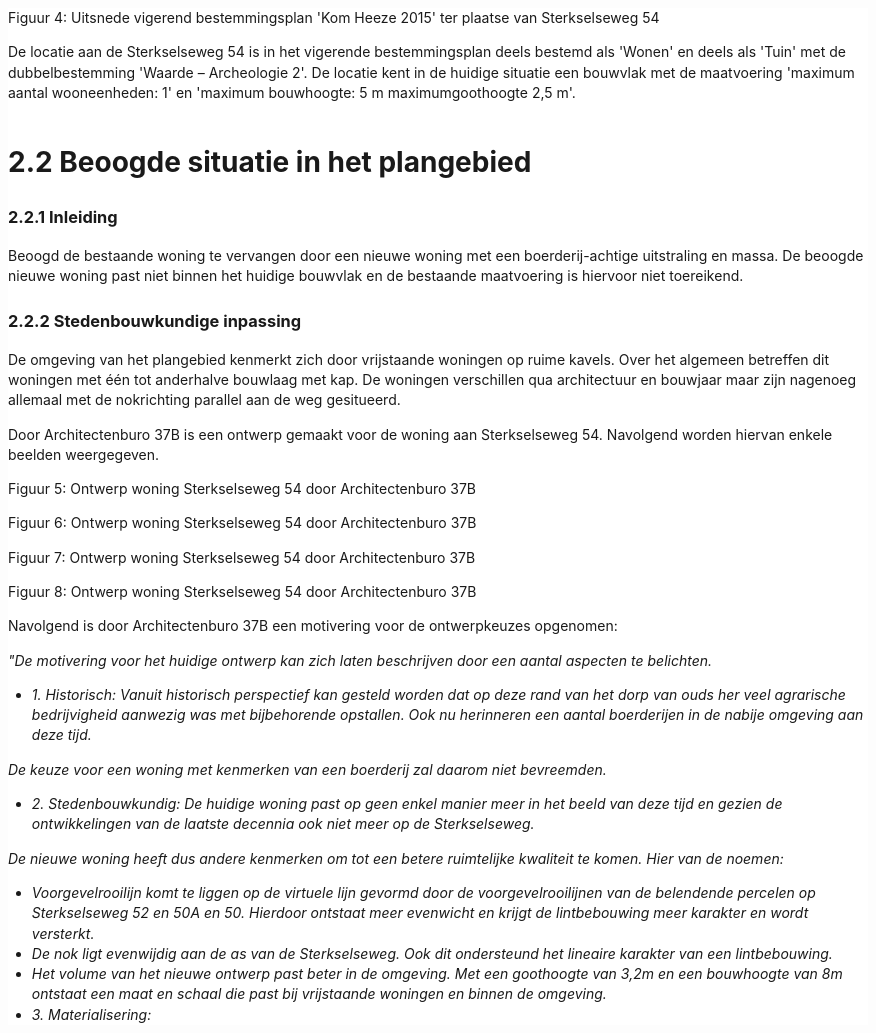 Figuur 4: Uitsnede vigerend bestemmingsplan 'Kom Heeze 2015' ter plaatse van Sterkselseweg 54

De locatie aan de Sterkselseweg 54 is in het vigerende bestemmingsplan deels bestemd als 'Wonen' en deels als 'Tuin' met de dubbelbestemming 'Waarde – Archeologie 2'. De locatie kent in de huidige situatie een bouwvlak met de maatvoering 'maximum aantal wooneenheden: 1' en 'maximum bouwhoogte: 5 m maximumgoothoogte 2,5 m'.

# <span id="page-7-0"></span>**2.2 Beoogde situatie in het plangebied**

### <span id="page-7-1"></span>**2.2.1 Inleiding**

Beoogd de bestaande woning te vervangen door een nieuwe woning met een boerderij-achtige uitstraling en massa. De beoogde nieuwe woning past niet binnen het huidige bouwvlak en de bestaande maatvoering is hiervoor niet toereikend.

### <span id="page-7-2"></span>**2.2.2 Stedenbouwkundige inpassing**

De omgeving van het plangebied kenmerkt zich door vrijstaande woningen op ruime kavels. Over het algemeen betreffen dit woningen met één tot anderhalve bouwlaag met kap. De woningen verschillen qua architectuur en bouwjaar maar zijn nagenoeg allemaal met de nokrichting parallel aan de weg gesitueerd.

Door Architectenburo 37B is een ontwerp gemaakt voor de woning aan Sterkselseweg 54. Navolgend worden hiervan enkele beelden weergegeven.

Figuur 5: Ontwerp woning Sterkselseweg 54 door Architectenburo 37B

Figuur 6: Ontwerp woning Sterkselseweg 54 door Architectenburo 37B

Figuur 7: Ontwerp woning Sterkselseweg 54 door Architectenburo 37B

Figuur 8: Ontwerp woning Sterkselseweg 54 door Architectenburo 37B

Navolgend is door Architectenburo 37B een motivering voor de ontwerpkeuzes opgenomen:

*"De motivering voor het huidige ontwerp kan zich laten beschrijven door een aantal aspecten te belichten.*

- *1. Historisch:*
*Vanuit historisch perspectief kan gesteld worden dat op deze rand van het dorp van ouds her veel agrarische bedrijvigheid aanwezig was met bijbehorende opstallen. Ook nu herinneren een aantal boerderijen in de nabije omgeving aan deze tijd.*

*De keuze voor een woning met kenmerken van een boerderij zal daarom niet bevreemden.*

- *2. Stedenbouwkundig:*
*De huidige woning past op geen enkel manier meer in het beeld van deze tijd en gezien de ontwikkelingen van de laatste decennia ook niet meer op de Sterkselseweg.*

*De nieuwe woning heeft dus andere kenmerken om tot een betere ruimtelijke kwaliteit te komen. Hier van de noemen:*

- *Voorgevelrooilijn komt te liggen op de virtuele lijn gevormd door de voorgevelrooilijnen van de belendende percelen op Sterkselseweg 52 en 50A en 50. Hierdoor ontstaat meer evenwicht en krijgt de lintbebouwing meer karakter en wordt versterkt.*
- *De nok ligt evenwijdig aan de as van de Sterkselseweg. Ook dit ondersteund het lineaire karakter van een lintbebouwing.*
- *Het volume van het nieuwe ontwerp past beter in de omgeving. Met een goothoogte van 3,2m en een bouwhoogte van 8m ontstaat een maat en schaal die past bij vrijstaande woningen en binnen de omgeving.*
- *3. Materialisering:*
